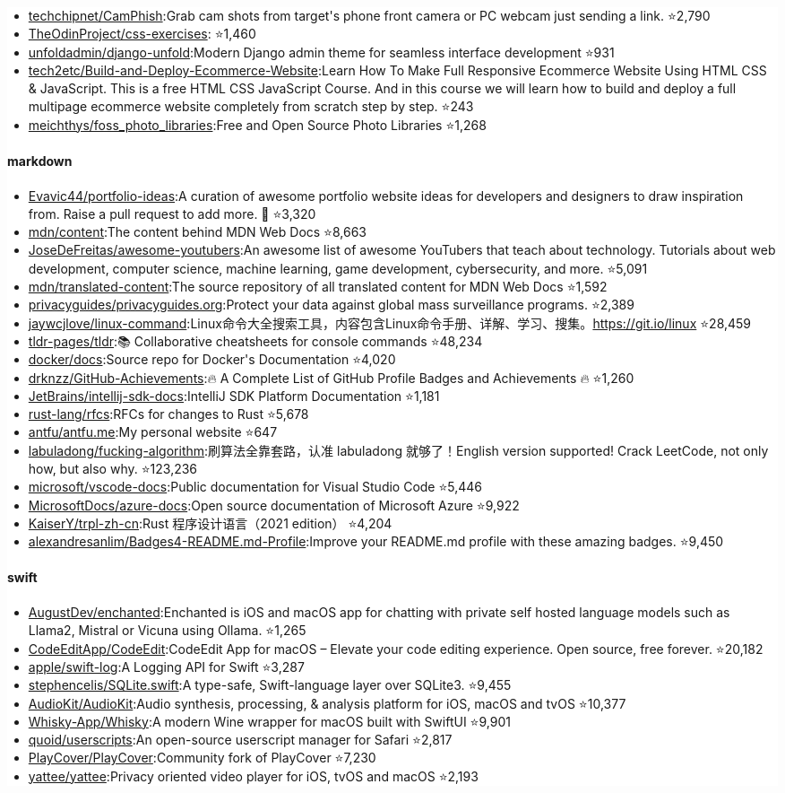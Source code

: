 * [techchipnet/CamPhish](https://github.com/techchipnet/CamPhish):Grab cam shots from target's phone front camera or PC webcam just sending a link. ⭐2,790
* [TheOdinProject/css-exercises](https://github.com/TheOdinProject/css-exercises): ⭐1,460
* [unfoldadmin/django-unfold](https://github.com/unfoldadmin/django-unfold):Modern Django admin theme for seamless interface development ⭐931
* [tech2etc/Build-and-Deploy-Ecommerce-Website](https://github.com/tech2etc/Build-and-Deploy-Ecommerce-Website):Learn How To Make Full Responsive Ecommerce Website Using HTML CSS & JavaScript. This is a free HTML CSS JavaScript Course. And in this course we will learn how to build and deploy a full multipage ecommerce website completely from scratch step by step. ⭐243
* [meichthys/foss_photo_libraries](https://github.com/meichthys/foss_photo_libraries):Free and Open Source Photo Libraries ⭐1,268

#### markdown
* [Evavic44/portfolio-ideas](https://github.com/Evavic44/portfolio-ideas):A curation of awesome portfolio website ideas for developers and designers to draw inspiration from. Raise a pull request to add more. 💜 ⭐3,320
* [mdn/content](https://github.com/mdn/content):The content behind MDN Web Docs ⭐8,663
* [JoseDeFreitas/awesome-youtubers](https://github.com/JoseDeFreitas/awesome-youtubers):An awesome list of awesome YouTubers that teach about technology. Tutorials about web development, computer science, machine learning, game development, cybersecurity, and more. ⭐5,091
* [mdn/translated-content](https://github.com/mdn/translated-content):The source repository of all translated content for MDN Web Docs ⭐1,592
* [privacyguides/privacyguides.org](https://github.com/privacyguides/privacyguides.org):Protect your data against global mass surveillance programs. ⭐2,389
* [jaywcjlove/linux-command](https://github.com/jaywcjlove/linux-command):Linux命令大全搜索工具，内容包含Linux命令手册、详解、学习、搜集。https://git.io/linux ⭐28,459
* [tldr-pages/tldr](https://github.com/tldr-pages/tldr):📚 Collaborative cheatsheets for console commands ⭐48,234
* [docker/docs](https://github.com/docker/docs):Source repo for Docker's Documentation ⭐4,020
* [drknzz/GitHub-Achievements](https://github.com/drknzz/GitHub-Achievements):🔥 A Complete List of GitHub Profile Badges and Achievements 🔥 ⭐1,260
* [JetBrains/intellij-sdk-docs](https://github.com/JetBrains/intellij-sdk-docs):IntelliJ SDK Platform Documentation ⭐1,181
* [rust-lang/rfcs](https://github.com/rust-lang/rfcs):RFCs for changes to Rust ⭐5,678
* [antfu/antfu.me](https://github.com/antfu/antfu.me):My personal website ⭐647
* [labuladong/fucking-algorithm](https://github.com/labuladong/fucking-algorithm):刷算法全靠套路，认准 labuladong 就够了！English version supported! Crack LeetCode, not only how, but also why. ⭐123,236
* [microsoft/vscode-docs](https://github.com/microsoft/vscode-docs):Public documentation for Visual Studio Code ⭐5,446
* [MicrosoftDocs/azure-docs](https://github.com/MicrosoftDocs/azure-docs):Open source documentation of Microsoft Azure ⭐9,922
* [KaiserY/trpl-zh-cn](https://github.com/KaiserY/trpl-zh-cn):Rust 程序设计语言（2021 edition） ⭐4,204
* [alexandresanlim/Badges4-README.md-Profile](https://github.com/alexandresanlim/Badges4-README.md-Profile):Improve your README.md profile with these amazing badges. ⭐9,450

#### swift
* [AugustDev/enchanted](https://github.com/AugustDev/enchanted):Enchanted is iOS and macOS app for chatting with private self hosted language models such as Llama2, Mistral or Vicuna using Ollama. ⭐1,265
* [CodeEditApp/CodeEdit](https://github.com/CodeEditApp/CodeEdit):CodeEdit App for macOS – Elevate your code editing experience. Open source, free forever. ⭐20,182
* [apple/swift-log](https://github.com/apple/swift-log):A Logging API for Swift ⭐3,287
* [stephencelis/SQLite.swift](https://github.com/stephencelis/SQLite.swift):A type-safe, Swift-language layer over SQLite3. ⭐9,455
* [AudioKit/AudioKit](https://github.com/AudioKit/AudioKit):Audio synthesis, processing, & analysis platform for iOS, macOS and tvOS ⭐10,377
* [Whisky-App/Whisky](https://github.com/Whisky-App/Whisky):A modern Wine wrapper for macOS built with SwiftUI ⭐9,901
* [quoid/userscripts](https://github.com/quoid/userscripts):An open-source userscript manager for Safari ⭐2,817
* [PlayCover/PlayCover](https://github.com/PlayCover/PlayCover):Community fork of PlayCover ⭐7,230
* [yattee/yattee](https://github.com/yattee/yattee):Privacy oriented video player for iOS, tvOS and macOS ⭐2,193